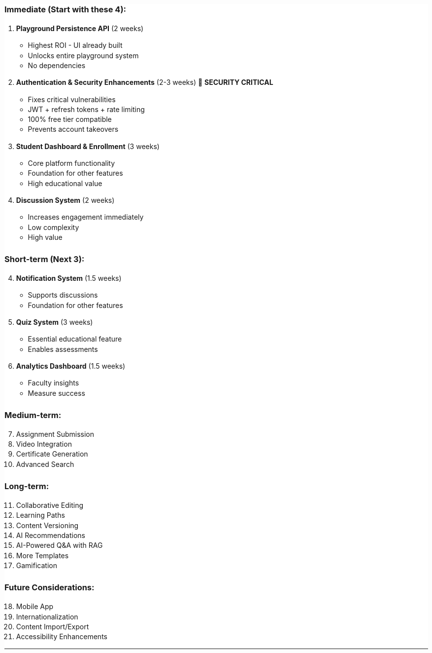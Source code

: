 ### Immediate (Start with these 4):
1. **Playground Persistence API** (2 weeks)
   - Highest ROI - UI already built
   - Unlocks entire playground system
   - No dependencies

2. **Authentication & Security Enhancements** (2-3 weeks) 🔴 **SECURITY CRITICAL**
   - Fixes critical vulnerabilities
   - JWT + refresh tokens + rate limiting
   - 100% free tier compatible
   - Prevents account takeovers

3. **Student Dashboard & Enrollment** (3 weeks)
   - Core platform functionality
   - Foundation for other features
   - High educational value

4. **Discussion System** (2 weeks)
   - Increases engagement immediately
   - Low complexity
   - High value

### Short-term (Next 3):
4. **Notification System** (1.5 weeks)
   - Supports discussions
   - Foundation for other features

5. **Quiz System** (3 weeks)
   - Essential educational feature
   - Enables assessments

6. **Analytics Dashboard** (1.5 weeks)
   - Faculty insights
   - Measure success

### Medium-term:
7. Assignment Submission
8. Video Integration
9. Certificate Generation
10. Advanced Search

### Long-term:
11. Collaborative Editing
12. Learning Paths
13. Content Versioning
14. AI Recommendations
15. AI-Powered Q&A with RAG
16. More Templates
17. Gamification

### Future Considerations:
18. Mobile App
19. Internationalization
20. Content Import/Export
21. Accessibility Enhancements

---